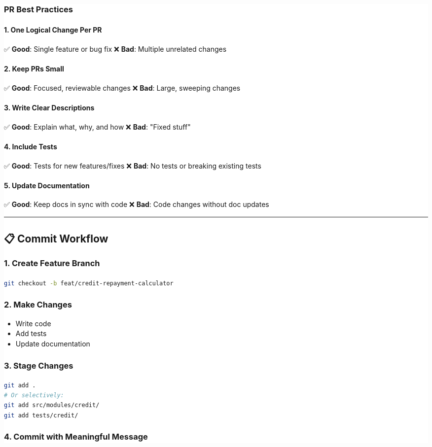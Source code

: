 ### PR Best Practices

#### 1. One Logical Change Per PR

✅ **Good**: Single feature or bug fix
❌ **Bad**: Multiple unrelated changes

#### 2. Keep PRs Small

✅ **Good**: Focused, reviewable changes
❌ **Bad**: Large, sweeping changes

#### 3. Write Clear Descriptions

✅ **Good**: Explain what, why, and how
❌ **Bad**: "Fixed stuff"

#### 4. Include Tests

✅ **Good**: Tests for new features/fixes
❌ **Bad**: No tests or breaking existing tests

#### 5. Update Documentation

✅ **Good**: Keep docs in sync with code
❌ **Bad**: Code changes without doc updates

---

## 📋 Commit Workflow

### 1. Create Feature Branch

```bash
git checkout -b feat/credit-repayment-calculator
```

### 2. Make Changes

- Write code
- Add tests
- Update documentation

### 3. Stage Changes

```bash
git add .
# Or selectively:
git add src/modules/credit/
git add tests/credit/
```

### 4. Commit with Meaningful Message
